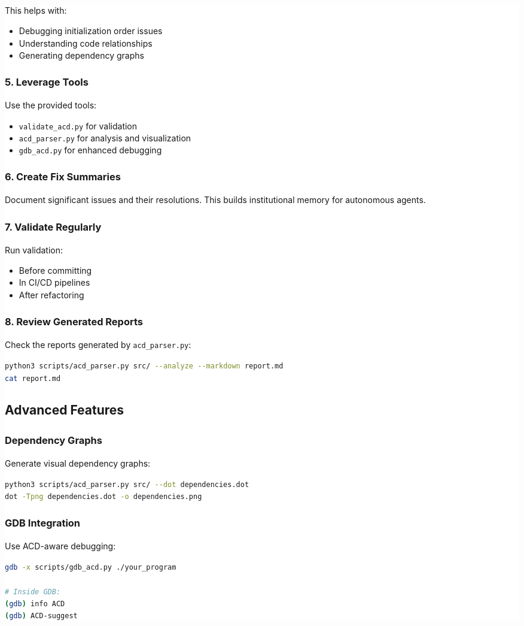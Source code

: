 This helps with:
- Debugging initialization order issues
- Understanding code relationships
- Generating dependency graphs

### 5. Leverage Tools

Use the provided tools:
- `validate_acd.py` for validation
- `acd_parser.py` for analysis and visualization
- `gdb_acd.py` for enhanced debugging

### 6. Create Fix Summaries

Document significant issues and their resolutions. This builds institutional memory for autonomous agents.

### 7. Validate Regularly

Run validation:
- Before committing
- In CI/CD pipelines
- After refactoring

### 8. Review Generated Reports

Check the reports generated by `acd_parser.py`:
```bash
python3 scripts/acd_parser.py src/ --analyze --markdown report.md
cat report.md
```

## Advanced Features

### Dependency Graphs

Generate visual dependency graphs:

```bash
python3 scripts/acd_parser.py src/ --dot dependencies.dot
dot -Tpng dependencies.dot -o dependencies.png
```

### GDB Integration

Use ACD-aware debugging:

```bash
gdb -x scripts/gdb_acd.py ./your_program

# Inside GDB:
(gdb) info ACD
(gdb) ACD-suggest
```
